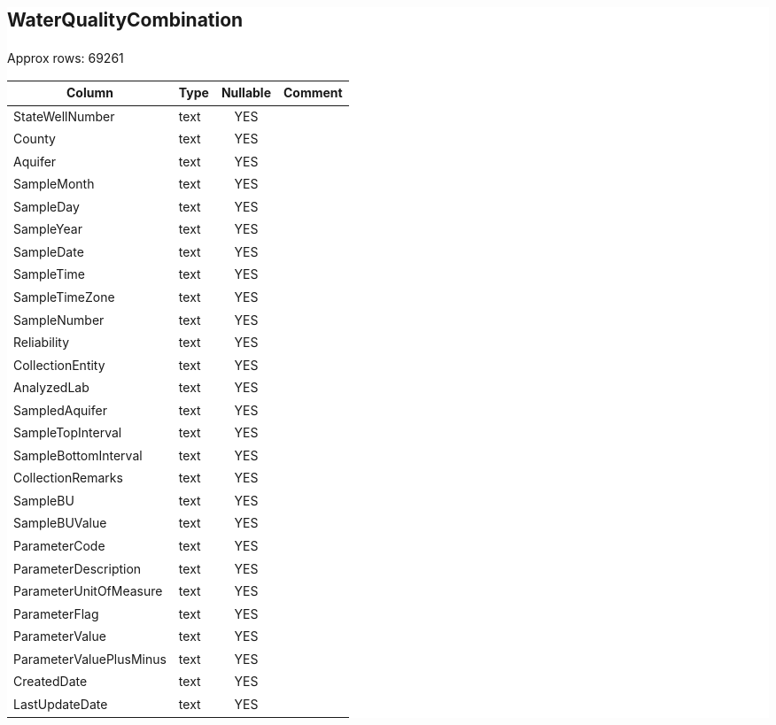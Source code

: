 ## WaterQualityCombination

Approx rows: 69261

| Column | Type | Nullable | Comment |
|---|---|:--:|---|
| StateWellNumber | text | YES |  |
| County | text | YES |  |
| Aquifer | text | YES |  |
| SampleMonth | text | YES |  |
| SampleDay | text | YES |  |
| SampleYear | text | YES |  |
| SampleDate | text | YES |  |
| SampleTime | text | YES |  |
| SampleTimeZone | text | YES |  |
| SampleNumber | text | YES |  |
| Reliability | text | YES |  |
| CollectionEntity | text | YES |  |
| AnalyzedLab | text | YES |  |
| SampledAquifer | text | YES |  |
| SampleTopInterval | text | YES |  |
| SampleBottomInterval | text | YES |  |
| CollectionRemarks | text | YES |  |
| SampleBU | text | YES |  |
| SampleBUValue | text | YES |  |
| ParameterCode | text | YES |  |
| ParameterDescription | text | YES |  |
| ParameterUnitOfMeasure | text | YES |  |
| ParameterFlag | text | YES |  |
| ParameterValue | text | YES |  |
| ParameterValuePlusMinus | text | YES |  |
| CreatedDate | text | YES |  |
| LastUpdateDate | text | YES |  |
